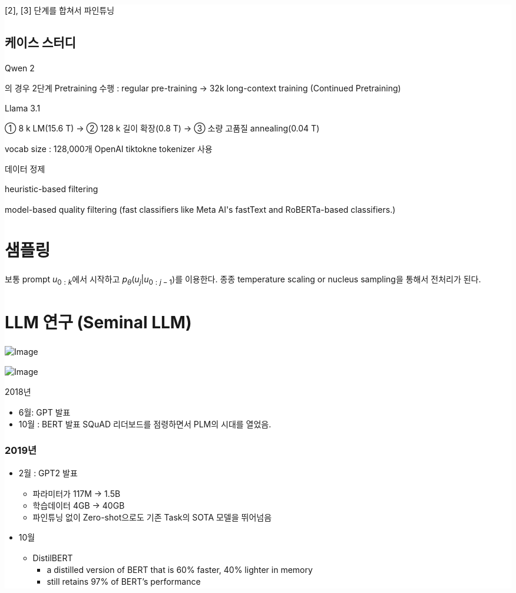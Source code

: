 [2], [3] 단계를 합쳐서 파인튜닝




## 케이스 스터디

Qwen 2


의 경우 2단계 Pretraining 수행 : regular pre-training → 32k long-context training (Continued Pretraining)



Llama 3.1

① 8 k LM(15.6 T) → ② 128 k 길이 확장(0.8 T) → ③ 소량 고품질 annealing(0.04 T) 


vocab size : 128,000개
OpenAI tiktokne tokenizer 사용

데이터 정제

heuristic-based filtering

model-based quality filtering (fast classifiers like Meta AI's fastText and RoBERTa-based classifiers.)


# 샘플링

보통 prompt $u_{0:k}$에서 시작하고 $p_{\theta}(u_j | u_{0: j-1})$를 이용한다. 종종 temperature scaling or nucleus sampling을 통해서 전처리가 된다.




# LLM 연구 (Seminal LLM)
![Image](https://github.com/Mooler0410/LLMsPracticalGuide/blob/main/imgs/tree.jpg?raw=true)


![Image](https://github.com/user-attachments/assets/d2a85ff1-9e5b-4b32-ad69-538c2428634b)

2018년 
- 6월: GPT 발표
- 10월 : BERT 발표 SQuAD 리더보드를 점령하면서 PLM의 시대를 열었음.

### 2019년

- 2월 : GPT2 발표
    - 파라미터가 117M -> 1.5B
    - 학습데이터 4GB -> 40GB
    - 파인튜닝 없이 Zero-shot으로도 기존 Task의 SOTA 모델을 뛰어넘음

- 10월
    - DistilBERT
        - a distilled version of BERT that is 60% faster, 40% lighter in memory
        - still retains 97% of BERT’s performance
 